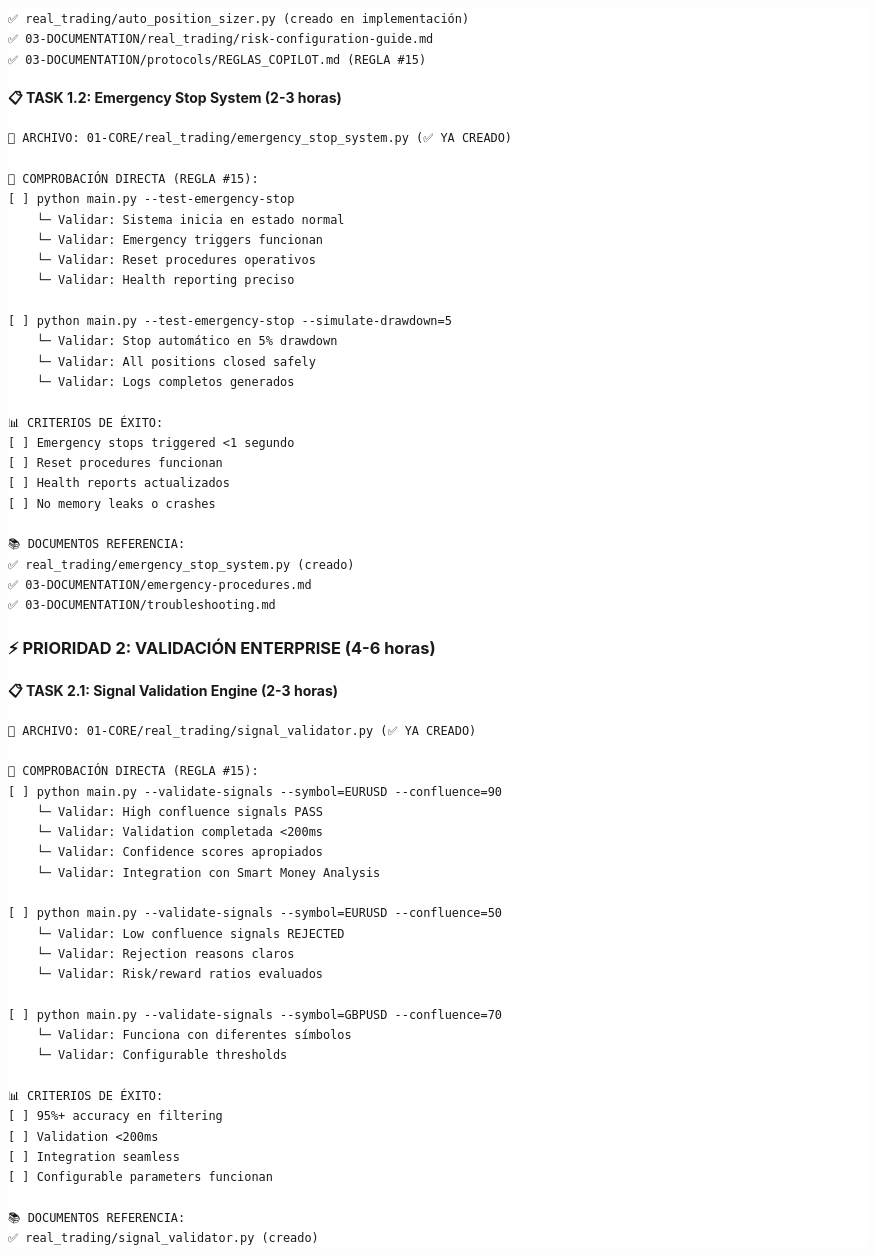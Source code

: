 ```
✅ real_trading/auto_position_sizer.py (creado en implementación)
✅ 03-DOCUMENTATION/real_trading/risk-configuration-guide.md
✅ 03-DOCUMENTATION/protocols/REGLAS_COPILOT.md (REGLA #15)
```

#### **📋 TASK 1.2: Emergency Stop System (2-3 horas)**
```
📂 ARCHIVO: 01-CORE/real_trading/emergency_stop_system.py (✅ YA CREADO)

🧪 COMPROBACIÓN DIRECTA (REGLA #15):
[ ] python main.py --test-emergency-stop
    └─ Validar: Sistema inicia en estado normal
    └─ Validar: Emergency triggers funcionan
    └─ Validar: Reset procedures operativos
    └─ Validar: Health reporting preciso

[ ] python main.py --test-emergency-stop --simulate-drawdown=5
    └─ Validar: Stop automático en 5% drawdown
    └─ Validar: All positions closed safely
    └─ Validar: Logs completos generados

📊 CRITERIOS DE ÉXITO:  
[ ] Emergency stops triggered <1 segundo
[ ] Reset procedures funcionan
[ ] Health reports actualizados
[ ] No memory leaks o crashes

📚 DOCUMENTOS REFERENCIA:
✅ real_trading/emergency_stop_system.py (creado)
✅ 03-DOCUMENTATION/emergency-procedures.md
✅ 03-DOCUMENTATION/troubleshooting.md
```

### **⚡ PRIORIDAD 2: VALIDACIÓN ENTERPRISE (4-6 horas)**

#### **📋 TASK 2.1: Signal Validation Engine (2-3 horas)**
```
📂 ARCHIVO: 01-CORE/real_trading/signal_validator.py (✅ YA CREADO)

🧪 COMPROBACIÓN DIRECTA (REGLA #15):
[ ] python main.py --validate-signals --symbol=EURUSD --confluence=90
    └─ Validar: High confluence signals PASS
    └─ Validar: Validation completada <200ms
    └─ Validar: Confidence scores apropiados
    └─ Validar: Integration con Smart Money Analysis

[ ] python main.py --validate-signals --symbol=EURUSD --confluence=50  
    └─ Validar: Low confluence signals REJECTED
    └─ Validar: Rejection reasons claros
    └─ Validar: Risk/reward ratios evaluados

[ ] python main.py --validate-signals --symbol=GBPUSD --confluence=70
    └─ Validar: Funciona con diferentes símbolos
    └─ Validar: Configurable thresholds

📊 CRITERIOS DE ÉXITO:
[ ] 95%+ accuracy en filtering
[ ] Validation <200ms
[ ] Integration seamless
[ ] Configurable parameters funcionan

📚 DOCUMENTOS REFERENCIA:
✅ real_trading/signal_validator.py (creado)
```